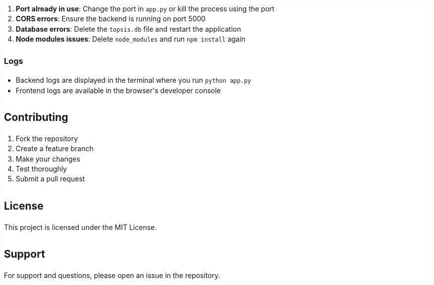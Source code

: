 1. **Port already in use**: Change the port in `app.py` or kill the process using the port
2. **CORS errors**: Ensure the backend is running on port 5000
3. **Database errors**: Delete the `topsis.db` file and restart the application
4. **Node modules issues**: Delete `node_modules` and run `npm install` again

### Logs

- Backend logs are displayed in the terminal where you run `python app.py`
- Frontend logs are available in the browser's developer console

## Contributing

1. Fork the repository
2. Create a feature branch
3. Make your changes
4. Test thoroughly
5. Submit a pull request

## License

This project is licensed under the MIT License.

## Support

For support and questions, please open an issue in the repository. 